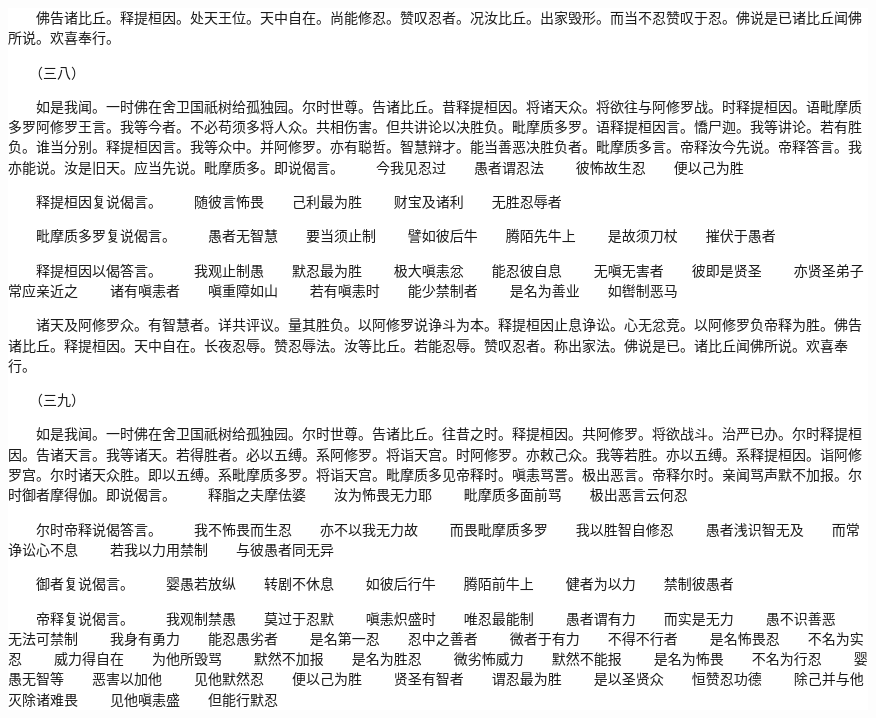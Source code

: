 　　佛告诸比丘。释提桓因。处天王位。天中自在。尚能修忍。赞叹忍者。况汝比丘。出家毁形。而当不忍赞叹于忍。佛说是已诸比丘闻佛所说。欢喜奉行。

　　（三八）

　　如是我闻。一时佛在舍卫国祇树给孤独园。尔时世尊。告诸比丘。昔释提桓因。将诸天众。将欲往与阿修罗战。时释提桓因。语毗摩质多罗阿修罗王言。我等今者。不必苟须多将人众。共相伤害。但共讲论以决胜负。毗摩质多罗。语释提桓因言。憍尸迦。我等讲论。若有胜负。谁当分别。释提桓因言。我等众中。并阿修罗。亦有聪哲。智慧辩才。能当善恶决胜负者。毗摩质多言。帝释汝今先说。帝释答言。我亦能说。汝是旧天。应当先说。毗摩质多。即说偈言。
　　今我见忍过　　愚者谓忍法
　　彼怖故生忍　　便以己为胜

　　释提桓因复说偈言。
　　随彼言怖畏　　己利最为胜
　　财宝及诸利　　无胜忍辱者

　　毗摩质多罗复说偈言。
　　愚者无智慧　　要当须止制
　　譬如彼后牛　　腾陌先牛上
　　是故须刀杖　　摧伏于愚者

　　释提桓因以偈答言。
　　我观止制愚　　默忍最为胜
　　极大嗔恚忿　　能忍彼自息
　　无嗔无害者　　彼即是贤圣
　　亦贤圣弟子　　常应亲近之
　　诸有嗔恚者　　嗔重障如山
　　若有嗔恚时　　能少禁制者
　　是名为善业　　如辔制恶马

　　诸天及阿修罗众。有智慧者。详共评议。量其胜负。以阿修罗说诤斗为本。释提桓因止息诤讼。心无忿竞。以阿修罗负帝释为胜。佛告诸比丘。释提桓因。天中自在。长夜忍辱。赞忍辱法。汝等比丘。若能忍辱。赞叹忍者。称出家法。佛说是已。诸比丘闻佛所说。欢喜奉行。

　　（三九）

　　如是我闻。一时佛在舍卫国祇树给孤独园。尔时世尊。告诸比丘。往昔之时。释提桓因。共阿修罗。将欲战斗。治严已办。尔时释提桓因。告诸天言。我等诸天。若得胜者。必以五缚。系阿修罗。将诣天宫。时阿修罗。亦敕己众。我等若胜。亦以五缚。系释提桓因。诣阿修罗宫。尔时诸天众胜。即以五缚。系毗摩质多罗。将诣天宫。毗摩质多见帝释时。嗔恚骂詈。极出恶言。帝释尔时。亲闻骂声默不加报。尔时御者摩得伽。即说偈言。
　　释脂之夫摩佉婆　　汝为怖畏无力耶
　　毗摩质多面前骂　　极出恶言云何忍

　　尔时帝释说偈答言。
　　我不怖畏而生忍　　亦不以我无力故
　　而畏毗摩质多罗　　我以胜智自修忍
　　愚者浅识智无及　　而常诤讼心不息
　　若我以力用禁制　　与彼愚者同无异

　　御者复说偈言。
　　婴愚若放纵　　转剧不休息
　　如彼后行牛　　腾陌前牛上
　　健者为以力　　禁制彼愚者

　　帝释复说偈言。
　　我观制禁愚　　莫过于忍默
　　嗔恚炽盛时　　唯忍最能制
　　愚者谓有力　　而实是无力
　　愚不识善恶　　无法可禁制
　　我身有勇力　　能忍愚劣者
　　是名第一忍　　忍中之善者
　　微者于有力　　不得不行者
　　是名怖畏忍　　不名为实忍
　　威力得自在　　为他所毁骂
　　默然不加报　　是名为胜忍
　　微劣怖威力　　默然不能报
　　是名为怖畏　　不名为行忍
　　婴愚无智等　　恶害以加他
　　见他默然忍　　便以己为胜
　　贤圣有智者　　谓忍最为胜
　　是以圣贤众　　恒赞忍功德
　　除己并与他　　灭除诸难畏
　　见他嗔恚盛　　但能行默忍